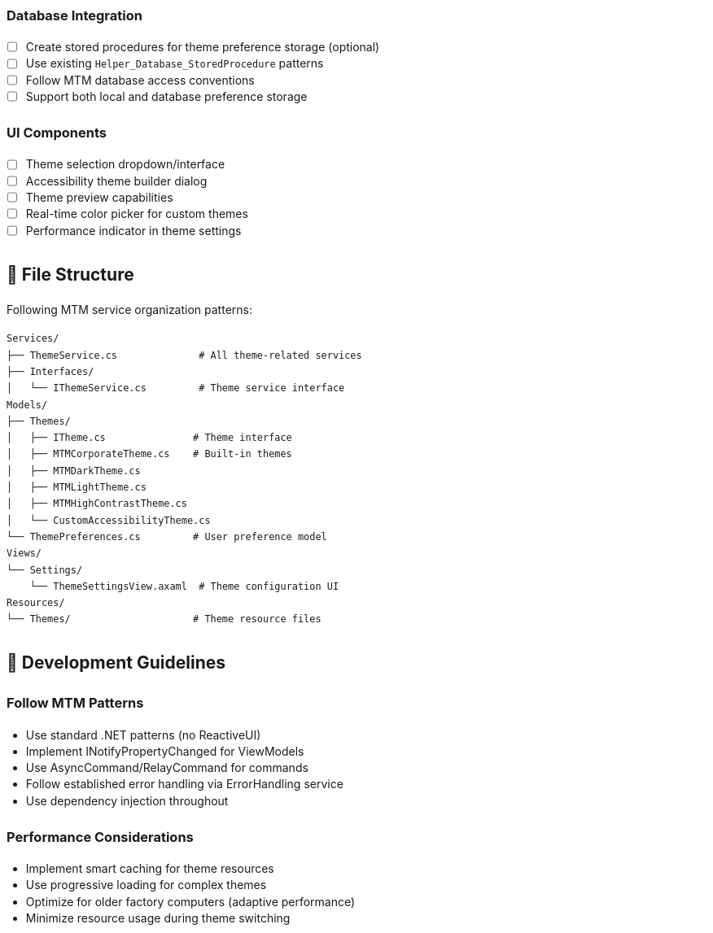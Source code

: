 ### **Database Integration**
- [ ] Create stored procedures for theme preference storage (optional)
- [ ] Use existing `Helper_Database_StoredProcedure` patterns
- [ ] Follow MTM database access conventions
- [ ] Support both local and database preference storage

### **UI Components**
- [ ] Theme selection dropdown/interface
- [ ] Accessibility theme builder dialog
- [ ] Theme preview capabilities
- [ ] Real-time color picker for custom themes
- [ ] Performance indicator in theme settings

## 📁 File Structure
Following MTM service organization patterns:

```
Services/
├── ThemeService.cs              # All theme-related services
├── Interfaces/
│   └── IThemeService.cs         # Theme service interface
Models/
├── Themes/
│   ├── ITheme.cs               # Theme interface
│   ├── MTMCorporateTheme.cs    # Built-in themes
│   ├── MTMDarkTheme.cs
│   ├── MTMLightTheme.cs
│   ├── MTMHighContrastTheme.cs
│   └── CustomAccessibilityTheme.cs
└── ThemePreferences.cs         # User preference model
Views/
└── Settings/
    └── ThemeSettingsView.axaml  # Theme configuration UI
Resources/
└── Themes/                     # Theme resource files
```

## 🔧 Development Guidelines

### **Follow MTM Patterns**
- Use standard .NET patterns (no ReactiveUI)
- Implement INotifyPropertyChanged for ViewModels
- Use AsyncCommand/RelayCommand for commands
- Follow established error handling via ErrorHandling service
- Use dependency injection throughout

### **Performance Considerations**
- Implement smart caching for theme resources
- Use progressive loading for complex themes
- Optimize for older factory computers (adaptive performance)
- Minimize resource usage during theme switching
